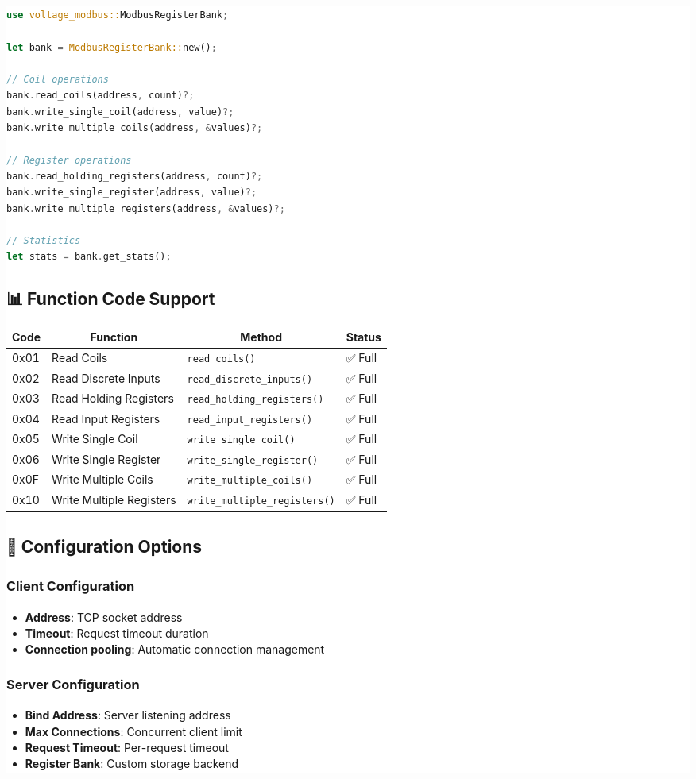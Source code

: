 ```rust
use voltage_modbus::ModbusRegisterBank;

let bank = ModbusRegisterBank::new();

// Coil operations
bank.read_coils(address, count)?;
bank.write_single_coil(address, value)?;
bank.write_multiple_coils(address, &values)?;

// Register operations
bank.read_holding_registers(address, count)?;
bank.write_single_register(address, value)?;
bank.write_multiple_registers(address, &values)?;

// Statistics
let stats = bank.get_stats();
```

## 📊 Function Code Support

| Code | Function | Method | Status |
|------|----------|--------|--------|
| 0x01 | Read Coils | `read_coils()` | ✅ Full |
| 0x02 | Read Discrete Inputs | `read_discrete_inputs()` | ✅ Full |
| 0x03 | Read Holding Registers | `read_holding_registers()` | ✅ Full |
| 0x04 | Read Input Registers | `read_input_registers()` | ✅ Full |
| 0x05 | Write Single Coil | `write_single_coil()` | ✅ Full |
| 0x06 | Write Single Register | `write_single_register()` | ✅ Full |
| 0x0F | Write Multiple Coils | `write_multiple_coils()` | ✅ Full |
| 0x10 | Write Multiple Registers | `write_multiple_registers()` | ✅ Full |

## 🔧 Configuration Options

### Client Configuration
- **Address**: TCP socket address
- **Timeout**: Request timeout duration
- **Connection pooling**: Automatic connection management

### Server Configuration
- **Bind Address**: Server listening address
- **Max Connections**: Concurrent client limit
- **Request Timeout**: Per-request timeout
- **Register Bank**: Custom storage backend
